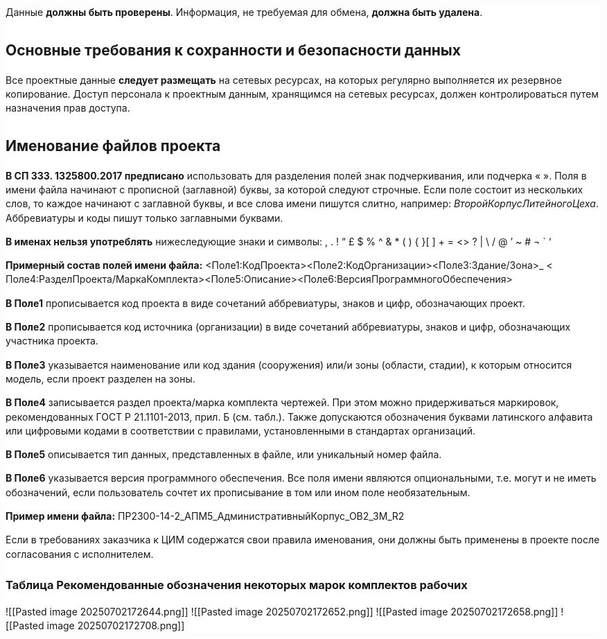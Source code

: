 Данные **должны быть проверены**. Информация, не требуемая для обмена, **должна быть удалена**.
## Основные требования к сохранности и безопасности данных
Все проектные данные **следует размещать** на сетевых ресурсах, на которых регулярно выполняется их резервное копирование. Доступ персонала к проектным данным, хранящимся на сетевых ресурсах, должен контролироваться путем назначения прав доступа.
## Именование файлов проекта
**В СП 333. 1325800.2017 предписано** использовать для разделения полей знак подчеркивания, или подчерка « ». Поля в имени файла начинают с прописной (заглавной) буквы, за которой следуют строчные. Если поле состоит из нескольких слов, то каждое начинают с заглавной буквы, и все слова имени пишутся слитно, например: *ВторойКорпусЛитейногоЦеха*. Аббревиатуры и коды пишут только заглавными буквами.

**В именах нельзя употреблять** нижеследующие знаки и символы:
, . ! “ £ $ % ^ & * ( ) { }[ ] + = <> ? | \ / @ ’ ~ # ¬ ` ‘

**Примерный состав полей имени файла:**
<Поле1:КодПроекта><Поле2:КодОрганизации><Поле3:Здание/Зона>_
< Поле4:РазделПроекта/МаркаКомплекта><Поле5:Описание><Поле6:ВерсияПрограммногоОбеспечения>

**В Поле1** прописывается код проекта в виде сочетаний аббревиатуры, знаков и цифр, обозначающих проект.

**В Поле2** прописывается код источника (организации) в виде сочетаний аббревиатуры, знаков и цифр, обозначающих участника проекта.

**В Поле3** указывается наименование или код здания (сооружения) или/и зоны (области, стадии), к которым относится модель, если проект разделен на зоны.

**В Поле4** записывается раздел проекта/марка комплекта чертежей. При этом можно придерживаться маркировок, рекомендованных ГОСТ Р 21.1101-2013, прил. Б (см. табл.). Также допускаются обозначения буквами латинского алфавита или цифровыми кодами в соответствии с правилами, установленными в стандартах организаций.

**В Поле5** описывается тип данных, представленных в файле, или уникальный номер файла.

**В Поле6** указывается версия программного обеспечения. Все поля имени являются опциональными, т.е. могут и не иметь обозначений, если пользователь сочтет их прописывание в том или ином поле необязательным.

**Пример имени файла:**
ПР2300-14-2_АПМ5_АдминистративныйКорпус_ОВ2_3М_R2

Если в требованиях заказчика к ЦИМ содержатся свои правила именования, они должны быть применены в проекте после согласования с исполнителем.
### Таблица Рекомендованные обозначения некоторых марок комплектов рабочих
![[Pasted image 20250702172644.png]]
![[Pasted image 20250702172652.png]]
![[Pasted image 20250702172658.png]]
![[Pasted image 20250702172708.png]]
